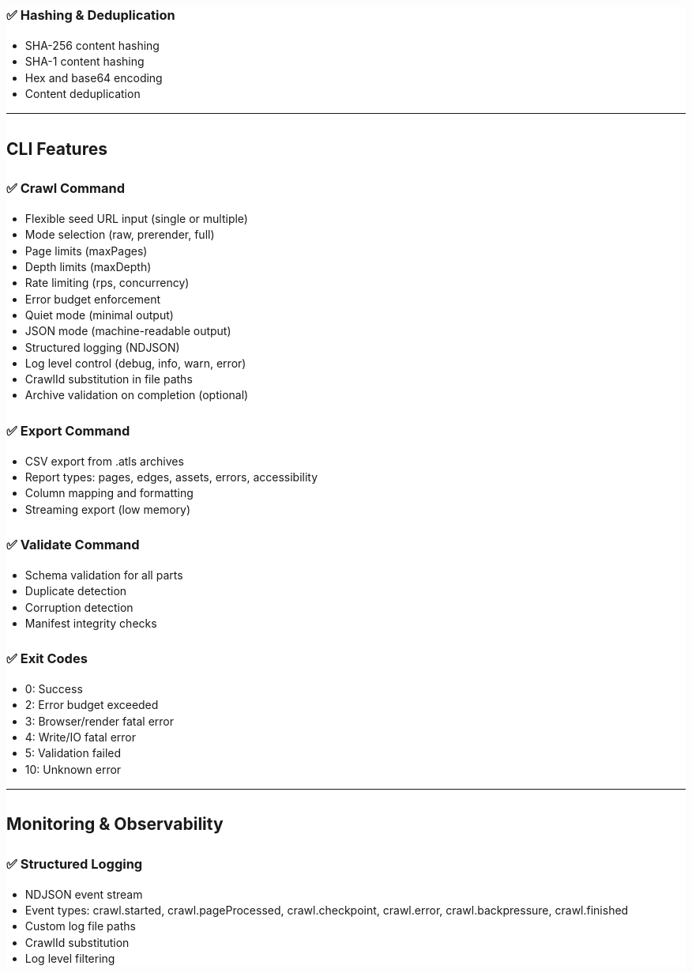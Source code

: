 ### ✅ Hashing & Deduplication
- SHA-256 content hashing
- SHA-1 content hashing
- Hex and base64 encoding
- Content deduplication

---

## CLI Features

### ✅ Crawl Command
- Flexible seed URL input (single or multiple)
- Mode selection (raw, prerender, full)
- Page limits (maxPages)
- Depth limits (maxDepth)
- Rate limiting (rps, concurrency)
- Error budget enforcement
- Quiet mode (minimal output)
- JSON mode (machine-readable output)
- Structured logging (NDJSON)
- Log level control (debug, info, warn, error)
- CrawlId substitution in file paths
- Archive validation on completion (optional)

### ✅ Export Command
- CSV export from .atls archives
- Report types: pages, edges, assets, errors, accessibility
- Column mapping and formatting
- Streaming export (low memory)

### ✅ Validate Command
- Schema validation for all parts
- Duplicate detection
- Corruption detection
- Manifest integrity checks

### ✅ Exit Codes
- 0: Success
- 2: Error budget exceeded
- 3: Browser/render fatal error
- 4: Write/IO fatal error
- 5: Validation failed
- 10: Unknown error

---

## Monitoring & Observability

### ✅ Structured Logging
- NDJSON event stream
- Event types: crawl.started, crawl.pageProcessed, crawl.checkpoint, crawl.error, crawl.backpressure, crawl.finished
- Custom log file paths
- CrawlId substitution
- Log level filtering
